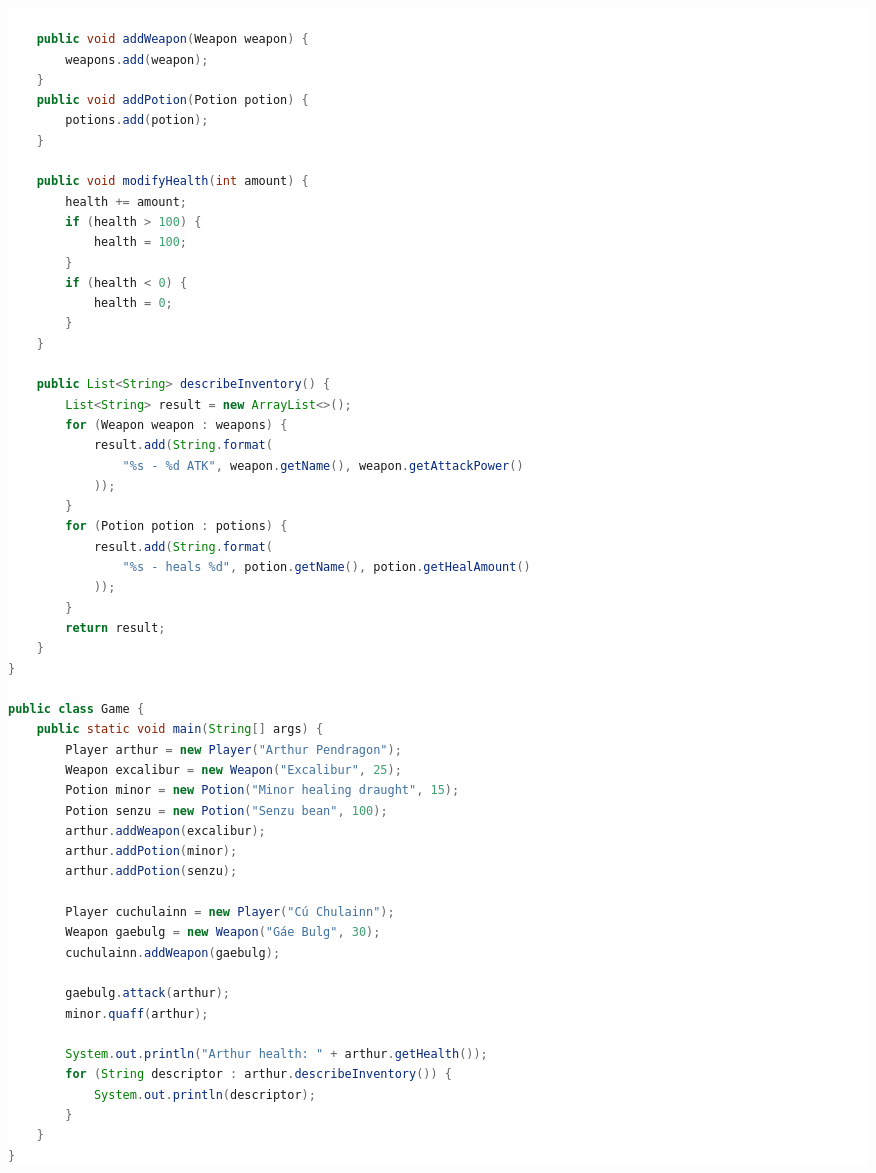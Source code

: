 ```java

    public void addWeapon(Weapon weapon) {
        weapons.add(weapon);
    }
    public void addPotion(Potion potion) {
        potions.add(potion);
    }

    public void modifyHealth(int amount) {
        health += amount;
        if (health > 100) {
            health = 100;
        }
        if (health < 0) {
            health = 0;
        }
    }

    public List<String> describeInventory() {
        List<String> result = new ArrayList<>();
        for (Weapon weapon : weapons) {
            result.add(String.format(
                "%s - %d ATK", weapon.getName(), weapon.getAttackPower()
            ));
        }
        for (Potion potion : potions) {
            result.add(String.format(
                "%s - heals %d", potion.getName(), potion.getHealAmount()
            ));
        }
        return result;
    }
}

public class Game {
    public static void main(String[] args) {
        Player arthur = new Player("Arthur Pendragon");
        Weapon excalibur = new Weapon("Excalibur", 25);
        Potion minor = new Potion("Minor healing draught", 15);
        Potion senzu = new Potion("Senzu bean", 100);
        arthur.addWeapon(excalibur);
        arthur.addPotion(minor);
        arthur.addPotion(senzu);

        Player cuchulainn = new Player("Cú Chulainn");
        Weapon gaebulg = new Weapon("Gáe Bulg", 30);
        cuchulainn.addWeapon(gaebulg);

        gaebulg.attack(arthur);
        minor.quaff(arthur);

        System.out.println("Arthur health: " + arthur.getHealth());
        for (String descriptor : arthur.describeInventory()) {
            System.out.println(descriptor);
        }
    }
}
```
